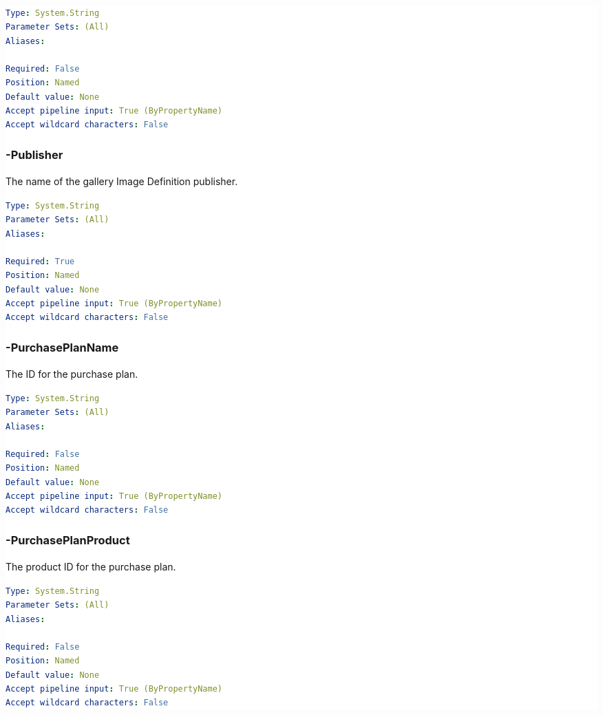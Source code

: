 ```yaml
Type: System.String
Parameter Sets: (All)
Aliases:

Required: False
Position: Named
Default value: None
Accept pipeline input: True (ByPropertyName)
Accept wildcard characters: False
```

### -Publisher

The name of the gallery Image Definition publisher.

```yaml
Type: System.String
Parameter Sets: (All)
Aliases:

Required: True
Position: Named
Default value: None
Accept pipeline input: True (ByPropertyName)
Accept wildcard characters: False
```

### -PurchasePlanName

The ID for the purchase plan.

```yaml
Type: System.String
Parameter Sets: (All)
Aliases:

Required: False
Position: Named
Default value: None
Accept pipeline input: True (ByPropertyName)
Accept wildcard characters: False
```

### -PurchasePlanProduct

The product ID for the purchase plan.

```yaml
Type: System.String
Parameter Sets: (All)
Aliases:

Required: False
Position: Named
Default value: None
Accept pipeline input: True (ByPropertyName)
Accept wildcard characters: False
```

